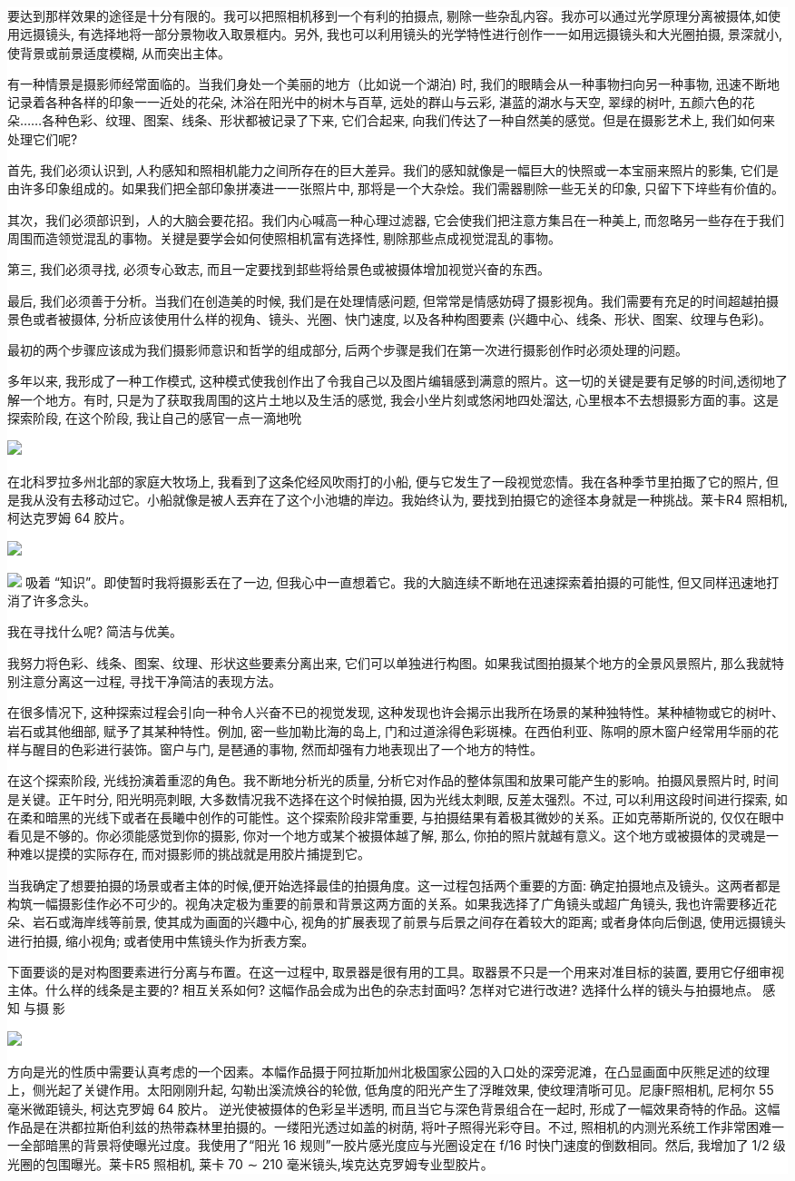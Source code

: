 要达到那样效果的途径是十分有限的。我可以把照相机移到一个有利的拍摄点, 剔除一些杂乱内容。我亦可以通过光学原理分离被摄体,如使用远摄镜头, 有选择地将一部分景物收入取景框内。另外, 我也可以利用镜头的光学特性进行创作一一如用远摄镜头和大光圈拍摄, 景深就小, 使背景或前景适度模糊, 从而突出主体。

有一种情景是摄影师经常面临的。当我们身处一个美丽的地方（比如说一个湖泊) 时, 我们的眼睛会从一种事物扫向另一种事物, 迅速不断地记录着各种各样的印象一一近处的花朵, 沐浴在阳光中的树木与百草, 远处的群山与云彩, 湛蓝的湖水与天空, 翠绿的树叶, 五颜六色的花朵……各种色彩、纹理、图案、线条、形状都被记录了下来, 它们合起来, 向我们传达了一种自然美的感觉。但是在摄影艺术上, 我们如何来处理它们呢?

首先, 我们必须认识到, 人䄪感知和照相机能力之间所存在的巨大差异。我们的感知就像是一幅巨大的快照或一本宝丽来照片的影集, 它们是由许多印象组成的。如果我们把全部印象拼凑进一一张照片中, 那将是一个大杂烩。我们需器剔除一些无关的印象, 只留下下垶些有价值的。

其次，我们必须部识到，人的大脑会要花招。我们内心喊高一种心理过滤器, 它会使我们把注意方集吕在一种美上, 而忽略另一些存在于我们周围而造领觉混乱的事物。关揵是要学会如何使照相机富有选择性, 剔除那些点成视觉混乱的事物。

第三, 我们必须寻找, 必须专心致志, 而且一定要找到邽些将给景色或被摄体增加视觉兴奋的东西。

最后, 我们必须善于分析。当我们在创造美的时候, 我们是在处理情感问题, 但常常是情感妨碍了摄影视角。我们需要有充足的时间超越拍摄景色或者被摄体, 分析应该使用什么样的视角、镜头、光圈、快门速度, 以及各种构图要素 (兴趣中心、线条、形状、图案、纹理与色彩)。

最初的两个步骤应该成为我们摄影师意识和哲学的组成部分, 后两个步骤是我们在第一次进行摄影创作时必须处理的问题。

多年以来, 我形成了一种工作模式, 这种模式使我创作出了令我自己以及图片编辑感到满意的照片。这一切的关键是要有足够的时间,透彻地了解一个地方。有时, 只是为了获取我周围的这片土地以及生活的感觉, 我会小坐片刻或悠闲地四处溜达, 心里根本不去想摄影方面的事。这是探索阶段, 在这个阶段, 我让自己的感官一点一滴地吮

![](https://cdn.mathpix.com/cropped/2024_05_06_9ba54ef172960fc8ce2eg-017.jpg?height=1065&width=1727&top_left_y=224&top_left_x=153)

在北科罗拉多州北部的家庭大牧场上, 我看到了这条佗经风吹雨打的小船, 便与它发生了一段视觉恋情。我在各种季节里拍掫了它的照片, 但是我从没有去移动过它。小船就像是被人丟弃在了这个小池塘的岸边。我始终认为, 要找到拍摄它的途径本身就是一种挑战。莱卡R4 照相机, 柯达克罗姆 64 胶片。

![](https://cdn.mathpix.com/cropped/2024_05_06_9ba54ef172960fc8ce2eg-017.jpg?height=1228&width=903&top_left_y=1305&top_left_x=979)

![](https://cdn.mathpix.com/cropped/2024_05_06_9ba54ef172960fc8ce2eg-018.jpg?height=2727&width=1945&top_left_y=50&top_left_x=67)
吸着 “知识”。即使暂时我将摄影丢在了一边, 但我心中一直想着它。我的大脑连续不断地在迅速探索着拍摄的可能性, 但又同样迅速地打消了许多念头。

我在寻找什么呢? 简洁与优美。

我努力将色彩、线条、图案、纹理、形状这些要素分离出来, 它们可以单独进行构图。如果我试图拍摄某个地方的全景风景照片, 那么我就特别注意分离这一过程, 寻找干净简洁的表现方法。

在很多情况下, 这种探索过程会引向一种令人兴奋不已的视觉发现, 这种发现也许会揭示出我所在场景的某种独特性。某种植物或它的树叶、岩石或其他细部, 赋予了其某种特性。例加, 密一些加勒比海的岛上, 门和过道涂得色彩斑楝。在西伯利亚、陈哃的原木窗户经常用华丽的花样与醒目的色彩进行装饰。窗户与门, 是琶通的事物, 然而却强有力地表现出了一个地方的特性。

在这个探索阶段, 光线扮演着重涊的角色。我不断地分析光的质量, 分析它对作品的整体氛围和放果可能产生的影响。拍摄风景照片时, 时间是关键。正午时分, 阳光明亮刺眼, 大多数情况我不选择在这个时候拍摄, 因为光线太刺眼, 反差太强烈。不过, 可以利用这段时间进行探索, 如在柔和暗黑的光线下或者在長䂀中创作的可能性。这个探索阶段非常重要, 与拍摄结果有着极其微妙的关系。正如克蒂斯所说的, 仅仅在眼中看见是不够的。你必须能感觉到你的摄影, 你对一个地方或某个被摄体越了解, 那么, 你拍的照片就越有意义。这个地方或被摄体的灵魂是一种难以提摸的实际存在, 而对摄影师的挑战就是用胶片捕提到它。

当我确定了想要拍摄的场景或者主体的时候,便开始选择最佳的拍摄角度。这一过程包括两个重要的方面: 确定拍摄地点及镜头。这两者都是构筑一幅摄影佳作必不可少的。视角决定极为重要的前景和背景这两方面的关系。如果我选择了广角镜头或超广角镜头, 我也许需要移近花朵、岩石或海岸线等前景, 使其成为画面的兴趣中心, 视角的扩展表现了前景与后景之间存在着较大的距离; 或者身体向后倒退, 使用远摄镜头进行拍摄, 缩小视角; 或者使用中焦镜头作为折表方案。

下面要谈的是对构图要素进行分离与布置。在这一过程中, 取景器是很有用的工具。取器景不只是一个用来对准目标的装置, 要用它仔细审视主体。什么样的线条是主要的? 相互关系如何? 这幅作品会成为出色的杂志封面吗? 怎样对它进行改进? 选择什么样的镜头与拍摄地点。
感知 与摄 影

![](https://cdn.mathpix.com/cropped/2024_05_06_9ba54ef172960fc8ce2eg-020.jpg?height=2101&width=1519&top_left_y=220&top_left_x=354)

方向是光的性质中需要认真考虑的一个因素。本幅作品摄于阿拉斯加州北极国家公园的入口处的深旁泥滩，在凸显画面中灰熊足述的纹理上，侧光起了关键作用。太阳刚刚升起, 勾勒出溪流焕谷的轮倣, 低角度的阳光产生了浮睢效果, 使纹理清哳可见。尼康F照相机, 尼柯尔 55 毫米微距镜头, 柯达克罗姆 64 胶片。
逆光使被摄体的色彩呈半透明, 而且当它与深色背景组合在一起时, 形成了一幅效果奇特的作品。这幅作品是在洪都拉斯伯利兹的热带森林里拍摄的。一缕阳光透过如盖的树荫, 将叶子照得光彩夺目。不过, 照相机的内测光系统工作非常困难一一全部暗黑的背景将使曝光过度。我使用了“阳光 16 规则”一胶片感光度应与光圈设定在 $\mathrm{f} / 16$ 时快门速度的倒数相同。然后, 我增加了 $1 / 2$ 级光圈的包围曝光。莱卡R5 照相机, 莱卡 $70 \sim 210$ 毫米镜头,埃克达克罗姆专业型胶片。
